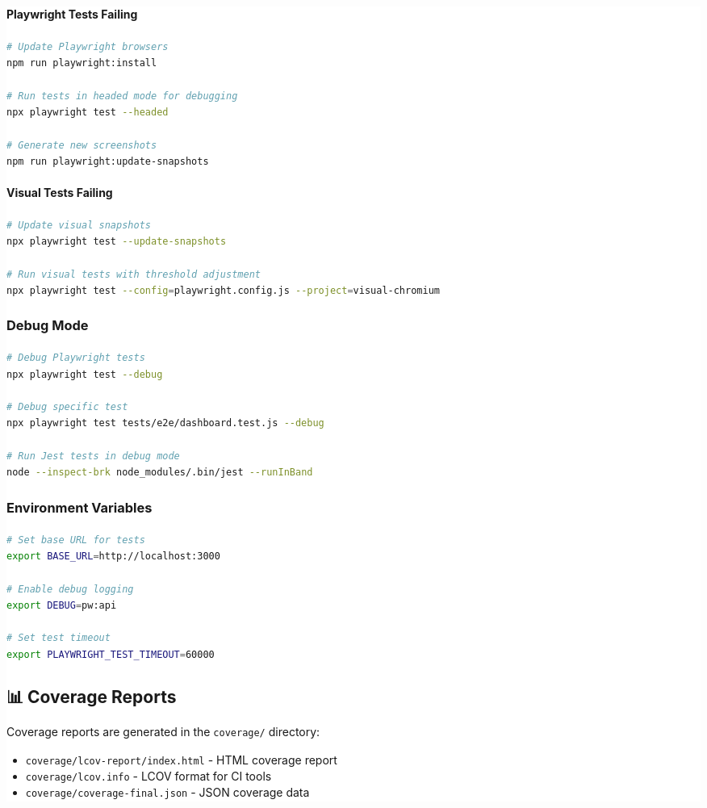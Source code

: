 #### Playwright Tests Failing

```bash
# Update Playwright browsers
npm run playwright:install

# Run tests in headed mode for debugging
npx playwright test --headed

# Generate new screenshots
npm run playwright:update-snapshots
```

#### Visual Tests Failing

```bash
# Update visual snapshots
npx playwright test --update-snapshots

# Run visual tests with threshold adjustment
npx playwright test --config=playwright.config.js --project=visual-chromium
```

### Debug Mode

```bash
# Debug Playwright tests
npx playwright test --debug

# Debug specific test
npx playwright test tests/e2e/dashboard.test.js --debug

# Run Jest tests in debug mode
node --inspect-brk node_modules/.bin/jest --runInBand
```

### Environment Variables

```bash
# Set base URL for tests
export BASE_URL=http://localhost:3000

# Enable debug logging
export DEBUG=pw:api

# Set test timeout
export PLAYWRIGHT_TEST_TIMEOUT=60000
```

## 📊 Coverage Reports

Coverage reports are generated in the `coverage/` directory:

- `coverage/lcov-report/index.html` - HTML coverage report
- `coverage/lcov.info` - LCOV format for CI tools
- `coverage/coverage-final.json` - JSON coverage data

